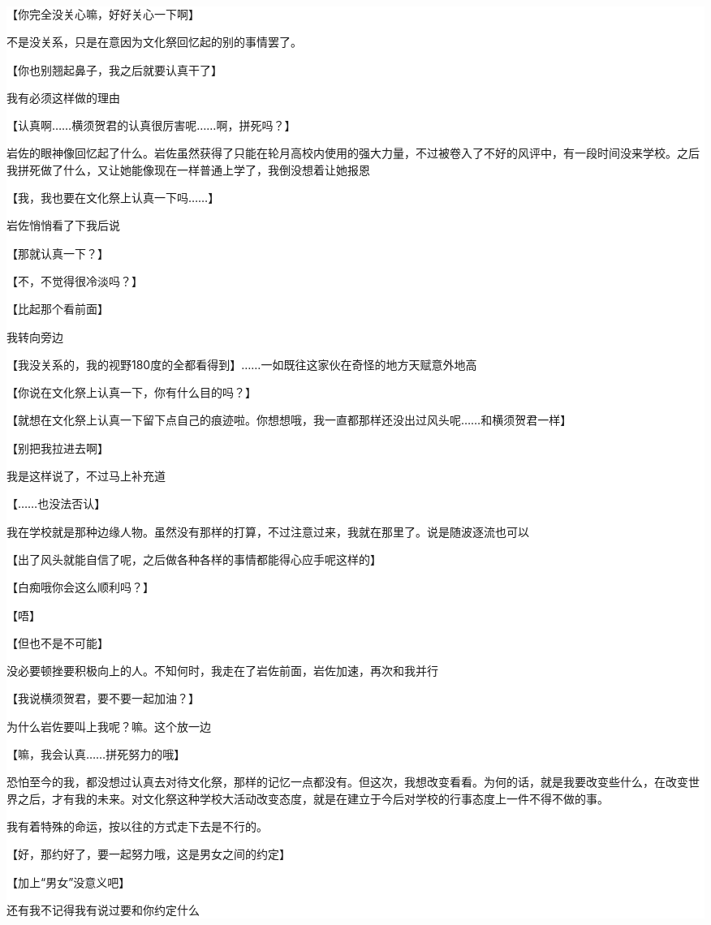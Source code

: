 【你完全没关心嘛，好好关心一下啊】

不是没关系，只是在意因为文化祭回忆起的别的事情罢了。

【你也别翘起鼻子，我之后就要认真干了】

我有必须这样做的理由

【认真啊……横须贺君的认真很厉害呢……啊，拼死吗？】

岩佐的眼神像回忆起了什么。岩佐虽然获得了只能在轮月高校内使用的强大力量，不过被卷入了不好的风评中，有一段时间没来学校。之后我拼死做了什么，又让她能像现在一样普通上学了，我倒没想着让她报恩

【我，我也要在文化祭上认真一下吗……】

岩佐悄悄看了下我后说

【那就认真一下？】

【不，不觉得很冷淡吗？】

【比起那个看前面】

我转向旁边

【我没关系的，我的视野180度的全都看得到】……一如既往这家伙在奇怪的地方天赋意外地高

【你说在文化祭上认真一下，你有什么目的吗？】

【就想在文化祭上认真一下留下点自己的痕迹啦。你想想哦，我一直都那样还没出过风头呢……和横须贺君一样】

【别把我拉进去啊】

我是这样说了，不过马上补充道

【……也没法否认】

我在学校就是那种边缘人物。虽然没有那样的打算，不过注意过来，我就在那里了。说是随波逐流也可以

【出了风头就能自信了呢，之后做各种各样的事情都能得心应手呢这样的】

【白痴哦你会这么顺利吗？】

【唔】

【但也不是不可能】

没必要顿挫要积极向上的人。不知何时，我走在了岩佐前面，岩佐加速，再次和我并行

【我说横须贺君，要不要一起加油？】

为什么岩佐要叫上我呢？嘛。这个放一边

【嘛，我会认真……拼死努力的哦】

恐怕至今的我，都没想过认真去对待文化祭，那样的记忆一点都没有。但这次，我想改变看看。为何的话，就是我要改变些什么，在改变世界之后，才有我的未来。对文化祭这种学校大活动改变态度，就是在建立于今后对学校的行事态度上一件不得不做的事。

我有着特殊的命运，按以往的方式走下去是不行的。

【好，那约好了，要一起努力哦，这是男女之间的约定】

【加上“男女”没意义吧】

还有我不记得我有说过要和你约定什么
